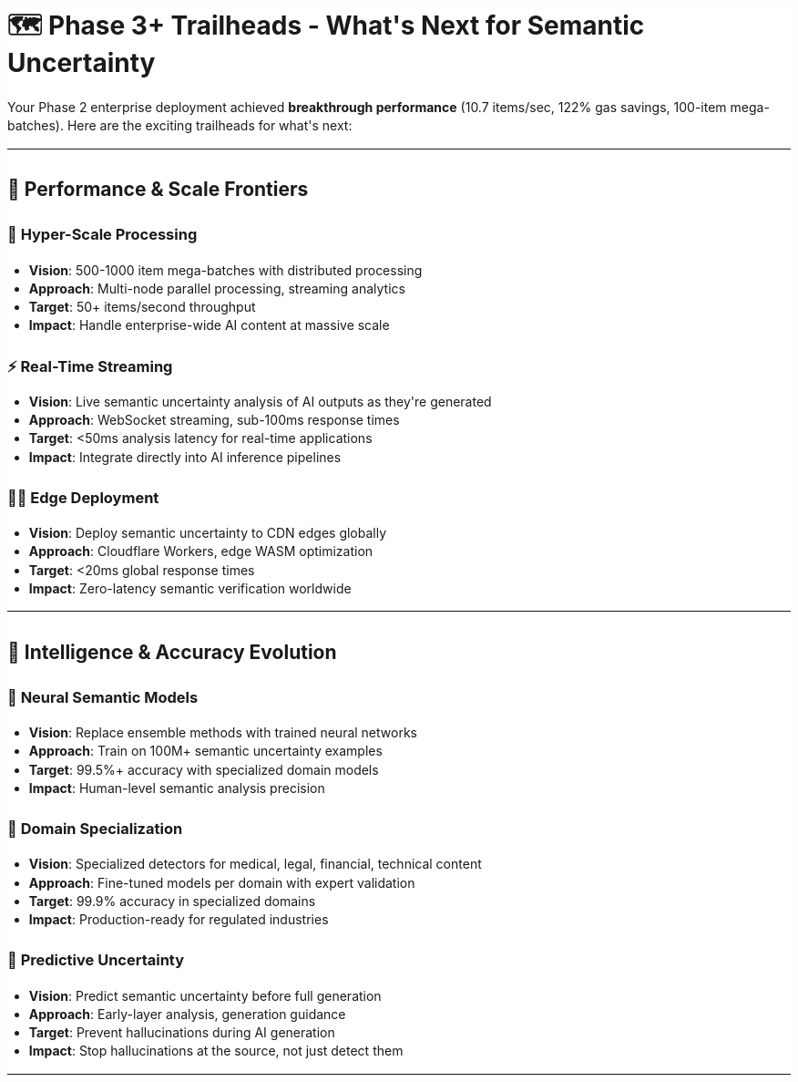 # 🗺️ Phase 3+ Trailheads - What's Next for Semantic Uncertainty

Your Phase 2 enterprise deployment achieved **breakthrough performance** (10.7 items/sec, 122% gas savings, 100-item mega-batches). Here are the exciting trailheads for what's next:

---

## 🌊 **Performance & Scale Frontiers**

### 🚀 **Hyper-Scale Processing**
- **Vision**: 500-1000 item mega-batches with distributed processing
- **Approach**: Multi-node parallel processing, streaming analytics
- **Target**: 50+ items/second throughput
- **Impact**: Handle enterprise-wide AI content at massive scale

### ⚡ **Real-Time Streaming**
- **Vision**: Live semantic uncertainty analysis of AI outputs as they're generated
- **Approach**: WebSocket streaming, sub-100ms response times
- **Target**: <50ms analysis latency for real-time applications
- **Impact**: Integrate directly into AI inference pipelines

### 🏃‍♂️ **Edge Deployment**
- **Vision**: Deploy semantic uncertainty to CDN edges globally
- **Approach**: Cloudflare Workers, edge WASM optimization
- **Target**: <20ms global response times
- **Impact**: Zero-latency semantic verification worldwide

---

## 🧠 **Intelligence & Accuracy Evolution**

### 🤖 **Neural Semantic Models**
- **Vision**: Replace ensemble methods with trained neural networks
- **Approach**: Train on 100M+ semantic uncertainty examples
- **Target**: 99.5%+ accuracy with specialized domain models
- **Impact**: Human-level semantic analysis precision

### 🎯 **Domain Specialization**
- **Vision**: Specialized detectors for medical, legal, financial, technical content
- **Approach**: Fine-tuned models per domain with expert validation
- **Target**: 99.9% accuracy in specialized domains
- **Impact**: Production-ready for regulated industries

### 🔮 **Predictive Uncertainty**
- **Vision**: Predict semantic uncertainty before full generation
- **Approach**: Early-layer analysis, generation guidance
- **Target**: Prevent hallucinations during AI generation
- **Impact**: Stop hallucinations at the source, not just detect them

---